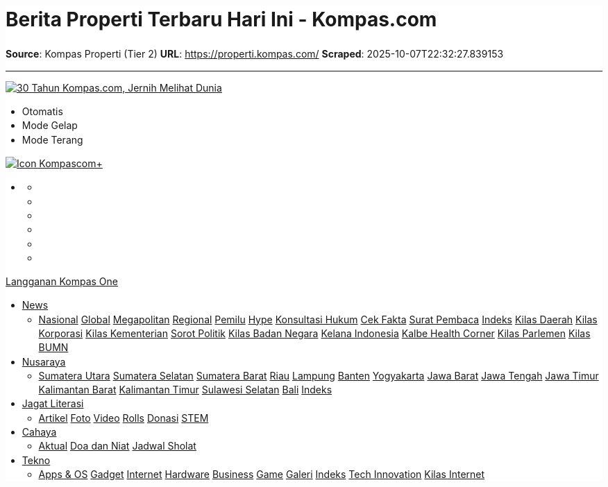 # Berita Properti Terbaru Hari Ini - Kompas.com

**Source**: Kompas Properti (Tier 2)
**URL**: https://properti.kompas.com/
**Scraped**: 2025-10-07T22:32:27.839153

---

[ ![30 Tahun Kompas.com, Jernih Melihat Dunia](https://asset.kompas.com/data/2025/10/03/kompascom/images/logo-kompascom-desktop.svg) ](https://www.kompas.com)
  * Otomatis
  * Mode Gelap
  * Mode Terang


[ ![Icon Kompascom+](https://asset.kompas.com/data/2025/03/05/1535/icon-kplus.gif) ](https://plus.kompas.com/detail?source=top_navbar)
  * [ ](javascript:void\(0\))
    * [](https://account.kompas.com/login/a29tcGFz/aHR0cHM6Ly9wcm9wZXJ0aS5rb21wYXMuY29tLw==)
    * [](https://plus.kompas.com/detail?source=profile)
    * [](https://activity.kompas.com/saved)
    * [](https://activity.kompas.com/liked)
    * [](https://activity.kompas.com/minat)
    * [](https://www.kompas.com/feedback)


[Langganan Kompas One](https://plus.kompas.com/kompas-one?source=top_navbar)
[](https://www.kompas.com)
  * [News](https://news.kompas.com?source=navbar)
    * [Nasional](https://nasional.kompas.com) [Global](https://www.kompas.com/global) [Megapolitan](https://megapolitan.kompas.com) [Regional](https://regional.kompas.com) [Pemilu](https://pemilu.kompas.com) [Hype](https://www.kompas.com/hype) [Konsultasi Hukum](https://www.kompas.com/konsultasihukum) [Cek Fakta](https://www.kompas.com/cekfakta) [Surat Pembaca](https://inside.kompas.com/suratpembaca) [Indeks](https://indeks.kompas.com/?site=news)
[Kilas Daerah](https://kilasdaerah.kompas.com) [Kilas Korporasi](https://kilaskorporasi.kompas.com) [Kilas Kementerian](https://kilaskementerian.kompas.com) [Sorot Politik](https://sorotpolitik.kompas.com) [Kilas Badan Negara](https://kilasbadannegara.kompas.com) [Kelana Indonesia](https://kelanaindonesia.kompas.com) [Kalbe Health Corner](https://www.kompas.com/topik-pilihan/list/7782/kalbe-health-corner) [Kilas Parlemen](https://kilasparlemen.kompas.com) [Kilas BUMN](https://kilasbumn.kompas.com)
  * [Nusaraya](https://www.kompas.com/nusaraya?source=navbar)
    * [Sumatera Utara](https://www.kompas.com/sumatera-utara) [Sumatera Selatan](https://www.kompas.com/sumatera-selatan) [Sumatera Barat](https://www.kompas.com/sumatera-barat) [Riau](https://www.kompas.com/riau) [Lampung](https://www.kompas.com/lampung) [Banten](https://www.kompas.com/banten) [Yogyakarta](https://yogyakarta.kompas.com) [Jawa Barat](https://www.kompas.com/jawa-barat)
[Jawa Tengah](https://www.kompas.com/jawa-tengah) [Jawa Timur](https://www.kompas.com/jawa-timur) [Kalimantan Barat](https://www.kompas.com/kalimantan-barat) [Kalimantan Timur](https://www.kompas.com/kalimantan-timur) [Sulawesi Selatan](https://www.kompas.com/sulawesi-selatan) [Bali](https://denpasar.kompas.com) [Indeks](https://indeks.kompas.com/?site=nusaraya)
  * [Jagat Literasi](https://jagatliterasi.kompas.com?source=navbar)
    * [Artikel](https://jagatliterasi.kompas.com/artikel?source=navbar) [Foto](https://jagatliterasi.kompas.com/foto?source=navbar) [Video](https://jagatliterasi.kompas.com/video?source=navbar)
[Rolls](https://jagatliterasi.kompas.com/rolls?source=navbar) [Donasi](https://jagatliterasi.kompas.com/donasi?source=navbar) [STEM](https://jagatliterasi.kompas.com/stem?source=navbar)
  * [Cahaya](https://cahaya.kompas.com?source=navbar)
    * [Aktual](https://cahaya.kompas.com/aktual?source=navbar)
[Doa dan Niat](https://cahaya.kompas.com/doa-dan-niat?source=navbar)
[Jadwal Sholat](https://www.kompas.com/jadwal-sholat?source=navbar)
  * [Tekno](https://tekno.kompas.com?source=navbar)
    * [Apps & OS](https://tekno.kompas.com/apps-os) [Gadget](https://tekno.kompas.com/gadget) [Internet](https://tekno.kompas.com/internet) [Hardware](https://tekno.kompas.com/hardware) [Business](https://tekno.kompas.com/business)
[Game](https://tekno.kompas.com/game) [Galeri](https://tekno.kompas.com/galeri) [Indeks](https://indeks.kompas.com/?site=tekno) [Tech Innovation](https://pubads.g.doubleclick.net/gampad/clk?id=6163907479&iu=/31800665/KOMPAS.COM/tekno) [Kilas Internet](https://kilasinternet.kompas.com/)